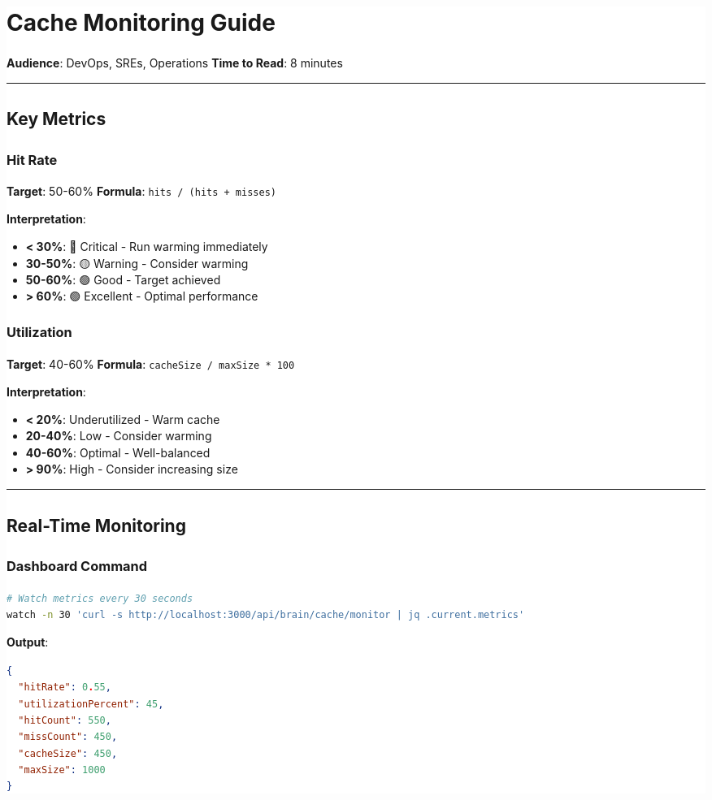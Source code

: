 # Cache Monitoring Guide

**Audience**: DevOps, SREs, Operations
**Time to Read**: 8 minutes

---

## Key Metrics

### Hit Rate
**Target**: 50-60%
**Formula**: `hits / (hits + misses)`

**Interpretation**:
- **< 30%**: 🔴 Critical - Run warming immediately
- **30-50%**: 🟡 Warning - Consider warming
- **50-60%**: 🟢 Good - Target achieved
- **> 60%**: 🟢 Excellent - Optimal performance

### Utilization
**Target**: 40-60%
**Formula**: `cacheSize / maxSize * 100`

**Interpretation**:
- **< 20%**: Underutilized - Warm cache
- **20-40%**: Low - Consider warming
- **40-60%**: Optimal - Well-balanced
- **> 90%**: High - Consider increasing size

---

## Real-Time Monitoring

### Dashboard Command

```bash
# Watch metrics every 30 seconds
watch -n 30 'curl -s http://localhost:3000/api/brain/cache/monitor | jq .current.metrics'
```

**Output**:
```json
{
  "hitRate": 0.55,
  "utilizationPercent": 45,
  "hitCount": 550,
  "missCount": 450,
  "cacheSize": 450,
  "maxSize": 1000
}
```
